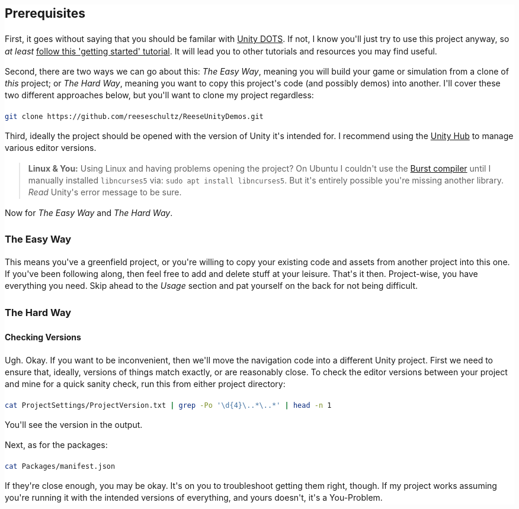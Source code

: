 ## Prerequisites

First, it goes without saying that you should be familar with [Unity DOTS](https://unity.com/dots). If not, I know you'll just try to use this project anyway, so *at least* [follow this 'getting started' tutorial](https://reeseschultz.com/getting-started-with-unity-dots/). It will lead you to other tutorials and resources you may find useful.

Second, there are two ways we can go about this: *The Easy Way*, meaning you will build your game or simulation from a clone of *this* project; or *The Hard Way*, meaning you want to copy this project's code (and possibly demos) into another. I'll cover these two different approaches below, but you'll want to clone my project regardless:

```sh
git clone https://github.com/reeseschultz/ReeseUnityDemos.git
```

Third, ideally the project should be opened with the version of Unity it's intended for. I recommend using the [Unity Hub](https://unity3d.com/get-unity/download) to manage various editor versions.

>**Linux & You:** Using Linux and having problems opening the project? On Ubuntu I couldn't use the [Burst compiler](https://docs.unity3d.com/Packages/com.unity.burst@1.2/manual/index.html) until I manually installed `libncurses5` via: `sudo apt install libncurses5`. But it's entirely possible you're missing another library. *Read* Unity's error message to be sure.

Now for *The Easy Way* and *The Hard Way*.

### The Easy Way

This means you've a greenfield project, or you're willing to copy your existing code and assets from another project into this one. If you've been following along, then feel free to add and delete stuff at your leisure. That's it then. Project-wise, you have everything you need. Skip ahead to the *Usage* section and pat yourself on the back for not being difficult.

### The Hard Way

#### Checking Versions

Ugh. Okay. If you want to be inconvenient, then we'll move the navigation code into a different Unity project. First we need to ensure that, ideally, versions of things match exactly, or are reasonably close. To check the editor versions between your project and mine for a quick sanity check, run this from either project directory:

```sh
cat ProjectSettings/ProjectVersion.txt | grep -Po '\d{4}\..*\..*' | head -n 1
```

You'll see the version in the output.

Next, as for the packages:

```sh
cat Packages/manifest.json
```

If they're close enough, you may be okay. It's on you to troubleshoot getting them right, though. If my project works assuming you're running it with the intended versions of everything, and yours doesn't, it's a You-Problem.
